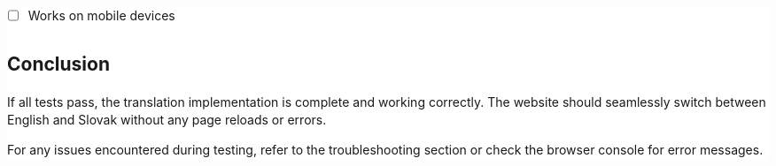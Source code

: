 - [ ] Works on mobile devices

## Conclusion

If all tests pass, the translation implementation is complete and working correctly. The website should seamlessly switch between English and Slovak without any page reloads or errors.

For any issues encountered during testing, refer to the troubleshooting section or check the browser console for error messages.

